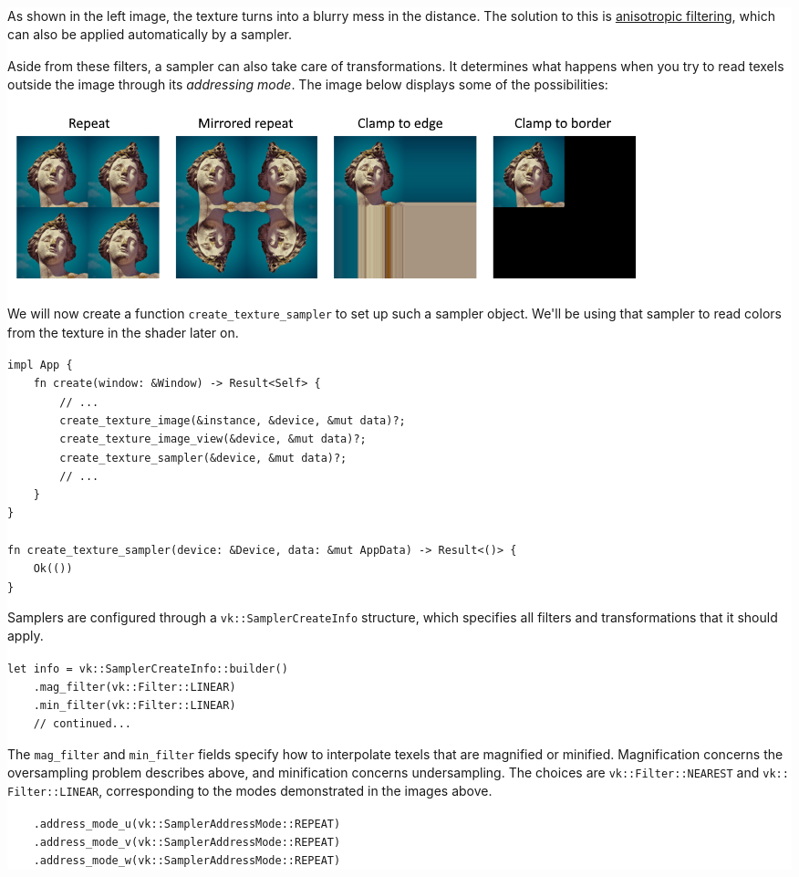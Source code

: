 As shown in the left image, the texture turns into a blurry mess in the distance. The solution to this is [anisotropic filtering](https://en.wikipedia.org/wiki/Anisotropic_filtering), which can also be applied automatically by a sampler.

Aside from these filters, a sampler can also take care of transformations. It determines what happens when you try to read texels outside the image through its *addressing mode*. The image below displays some of the possibilities:

![](../images/texture_addressing.png)

We will now create a function `create_texture_sampler` to set up such a sampler object. We'll be using that sampler to read colors from the texture in the shader later on.

```rust,noplaypen
impl App {
    fn create(window: &Window) -> Result<Self> {
        // ...
        create_texture_image(&instance, &device, &mut data)?;
        create_texture_image_view(&device, &mut data)?;
        create_texture_sampler(&device, &mut data)?;
        // ...
    }
}

fn create_texture_sampler(device: &Device, data: &mut AppData) -> Result<()> {
    Ok(())
}
```

Samplers are configured through a `vk::SamplerCreateInfo` structure, which specifies all filters and transformations that it should apply.

```rust,noplaypen
let info = vk::SamplerCreateInfo::builder()
    .mag_filter(vk::Filter::LINEAR)
    .min_filter(vk::Filter::LINEAR)
    // continued...
```

The `mag_filter` and `min_filter` fields specify how to interpolate texels that are magnified or minified. Magnification concerns the oversampling problem describes above, and minification concerns undersampling. The choices are `vk::Filter::NEAREST` and `vk::Filter::LINEAR`, corresponding to the modes demonstrated in the images above.

```rust,noplaypen
    .address_mode_u(vk::SamplerAddressMode::REPEAT)
    .address_mode_v(vk::SamplerAddressMode::REPEAT)
    .address_mode_w(vk::SamplerAddressMode::REPEAT)
```
